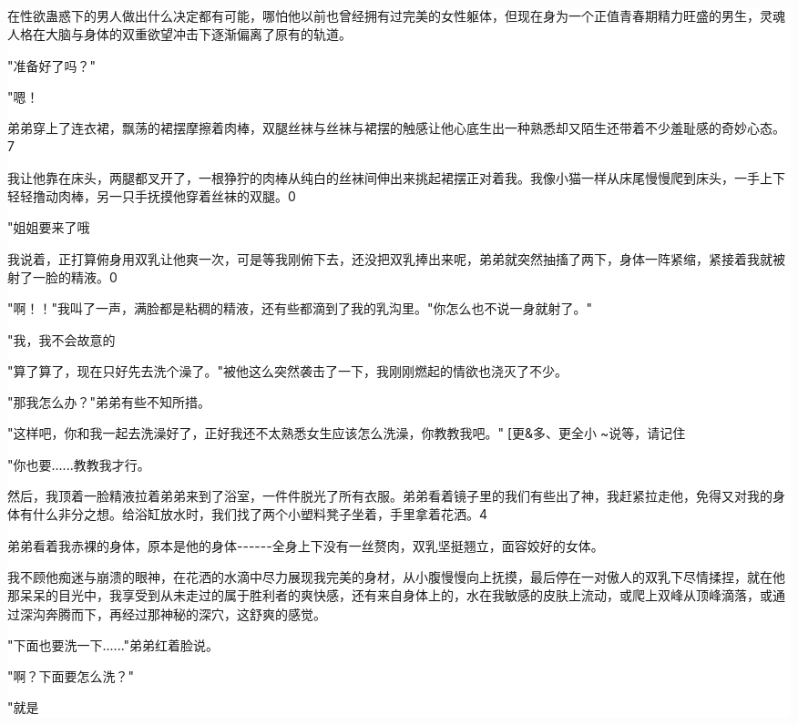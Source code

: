 

在性欲蛊惑下的男人做出什么决定都有可能，哪怕他以前也曾经拥有过完美的女性躯体，但现在身为一个正值青春期精力旺盛的男生，灵魂人格在大脑与身体的双重欲望冲击下逐渐偏离了原有的轨道。



"准备好了吗？"



"嗯！



弟弟穿上了连衣裙，飘荡的裙摆摩擦着肉棒，双腿丝袜与丝袜与裙摆的触感让他心底生出一种熟悉却又陌生还带着不少羞耻感的奇妙心态。7



我让他靠在床头，两腿都叉开了，一根狰狞的肉棒从纯白的丝袜间伸出来挑起裙摆正对着我。我像小猫一样从床尾慢慢爬到床头，一手上下轻轻撸动肉棒，另一只手抚摸他穿着丝袜的双腿。0



"姐姐要来了哦



我说着，正打算俯身用双乳让他爽一次，可是等我刚俯下去，还没把双乳捧出来呢，弟弟就突然抽搐了两下，身体一阵紧缩，紧接着我就被射了一脸的精液。0



"啊！！"我叫了一声，满脸都是粘稠的精液，还有些都滴到了我的乳沟里。"你怎么也不说一身就射了。"



"我，我不会故意的



"算了算了，现在只好先去洗个澡了。"被他这么突然袭击了一下，我刚刚燃起的情欲也浇灭了不少。



"那我怎么办？"弟弟有些不知所措。



"这样吧，你和我一起去洗澡好了，正好我还不太熟悉女生应该怎么洗澡，你教教我吧。" [更&多、更全小 ~说等，请记住



"你也要......教教我才行。



然后，我顶着一脸精液拉着弟弟来到了浴室，一件件脱光了所有衣服。弟弟看着镜子里的我们有些出了神，我赶紧拉走他，免得又对我的身体有什么非分之想。给浴缸放水时，我们找了两个小塑料凳子坐着，手里拿着花洒。4



弟弟看着我赤裸的身体，原本是他的身体------全身上下没有一丝赘肉，双乳坚挺翘立，面容姣好的女体。



我不顾他痴迷与崩溃的眼神，在花洒的水滴中尽力展现我完美的身材，从小腹慢慢向上抚摸，最后停在一对傲人的双乳下尽情揉捏，就在他那呆呆的目光中，我享受到从未走过的属于胜利者的爽快感，还有来自身体上的，水在我敏感的皮肤上流动，或爬上双峰从顶峰滴落，或通过深沟奔腾而下，再经过那神秘的深穴，这舒爽的感觉。



"下面也要洗一下......"弟弟红着脸说。



"啊？下面要怎么洗？"



"就是
